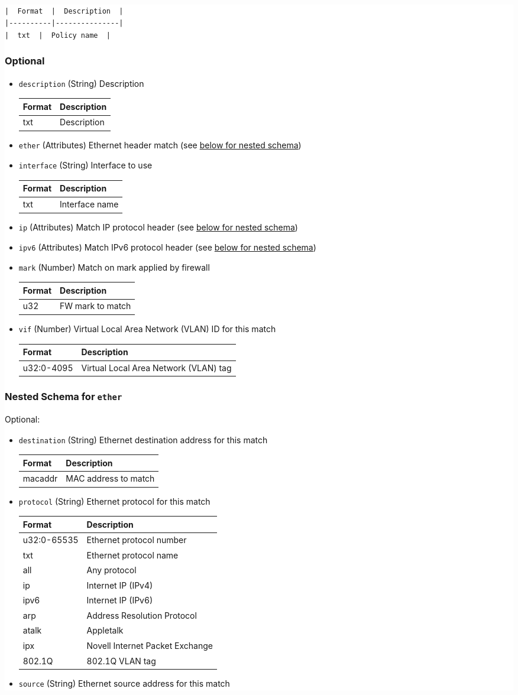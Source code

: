     |  Format  |  Description  |
    |----------|---------------|
    |  txt  |  Policy name  |

### Optional

- `description` (String) Description

    |  Format  |  Description  |
    |----------|---------------|
    |  txt  |  Description  |
- `ether` (Attributes) Ethernet header match (see [below for nested schema](#nestedatt--ether))
- `interface` (String) Interface to use

    |  Format  |  Description  |
    |----------|---------------|
    |  txt  |  Interface name  |
- `ip` (Attributes) Match IP protocol header (see [below for nested schema](#nestedatt--ip))
- `ipv6` (Attributes) Match IPv6 protocol header (see [below for nested schema](#nestedatt--ipv6))
- `mark` (Number) Match on mark applied by firewall

    |  Format  |  Description  |
    |----------|---------------|
    |  u32  |  FW mark to match  |
- `vif` (Number) Virtual Local Area Network (VLAN) ID for this match

    |  Format  |  Description  |
    |----------|---------------|
    |  u32:0-4095  |  Virtual Local Area Network (VLAN) tag   |

<a id="nestedatt--ether"></a>
### Nested Schema for `ether`

Optional:

- `destination` (String) Ethernet destination address for this match

    |  Format  |  Description  |
    |----------|---------------|
    |  macaddr  |  MAC address to match  |
- `protocol` (String) Ethernet protocol for this match

    |  Format  |  Description  |
    |----------|---------------|
    |  u32:0-65535  |  Ethernet protocol number  |
    |  txt  |  Ethernet protocol name  |
    |  all  |  Any protocol  |
    |  ip  |  Internet IP (IPv4)  |
    |  ipv6  |  Internet IP (IPv6)  |
    |  arp  |  Address Resolution Protocol  |
    |  atalk  |  Appletalk  |
    |  ipx  |  Novell Internet Packet Exchange  |
    |  802.1Q  |  802.1Q VLAN tag  |
- `source` (String) Ethernet source address for this match

